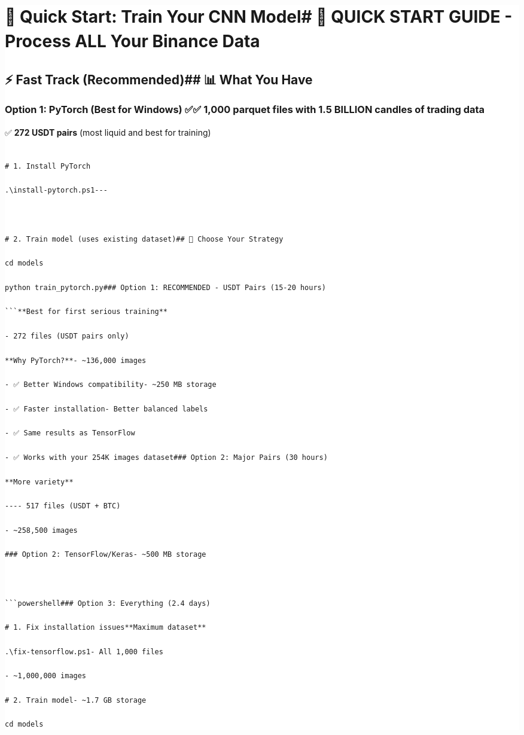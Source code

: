 # 🚀 Quick Start: Train Your CNN Model# 🚀 QUICK START GUIDE - Process ALL Your Binance Data



## ⚡ Fast Track (Recommended)## 📊 What You Have



### Option 1: PyTorch (Best for Windows) ✅✅ **1,000 parquet files** with 1.5 BILLION candles of trading data

✅ **272 USDT pairs** (most liquid and best for training)

```powershell✅ **All scripts ready** to process everything

# 1. Install PyTorch

.\install-pytorch.ps1---



# 2. Train model (uses existing dataset)## 🎯 Choose Your Strategy

cd models

python train_pytorch.py### Option 1: RECOMMENDED - USDT Pairs (15-20 hours)

```**Best for first serious training**

- 272 files (USDT pairs only)

**Why PyTorch?**- ~136,000 images

- ✅ Better Windows compatibility- ~250 MB storage

- ✅ Faster installation- Better balanced labels

- ✅ Same results as TensorFlow

- ✅ Works with your 254K images dataset### Option 2: Major Pairs (30 hours)

**More variety**

---- 517 files (USDT + BTC)

- ~258,500 images

### Option 2: TensorFlow/Keras- ~500 MB storage



```powershell### Option 3: Everything (2.4 days)

# 1. Fix installation issues**Maximum dataset**

.\fix-tensorflow.ps1- All 1,000 files

- ~1,000,000 images

# 2. Train model- ~1.7 GB storage

cd models

```